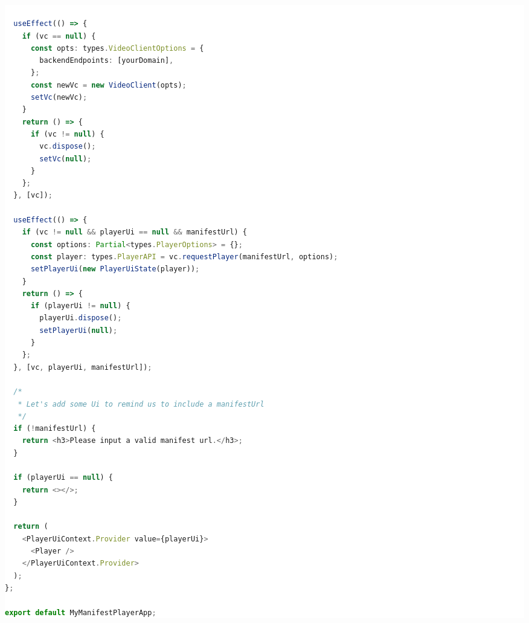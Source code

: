 ```ts

  useEffect(() => {
    if (vc == null) {
      const opts: types.VideoClientOptions = {
        backendEndpoints: [yourDomain],
      };
      const newVc = new VideoClient(opts);
      setVc(newVc);
    }
    return () => {
      if (vc != null) {
        vc.dispose();
        setVc(null);
      }
    };
  }, [vc]);

  useEffect(() => {
    if (vc != null && playerUi == null && manifestUrl) {
      const options: Partial<types.PlayerOptions> = {};
      const player: types.PlayerAPI = vc.requestPlayer(manifestUrl, options);
      setPlayerUi(new PlayerUiState(player));
    }
    return () => {
      if (playerUi != null) {
        playerUi.dispose();
        setPlayerUi(null);
      }
    };
  }, [vc, playerUi, manifestUrl]);

  /*
   * Let's add some Ui to remind us to include a manifestUrl
   */
  if (!manifestUrl) {
    return <h3>Please input a valid manifest url.</h3>;
  }

  if (playerUi == null) {
    return <></>;
  }

  return (
    <PlayerUiContext.Provider value={playerUi}>
      <Player />
    </PlayerUiContext.Provider>
  );
};

export default MyManifestPlayerApp;
```
